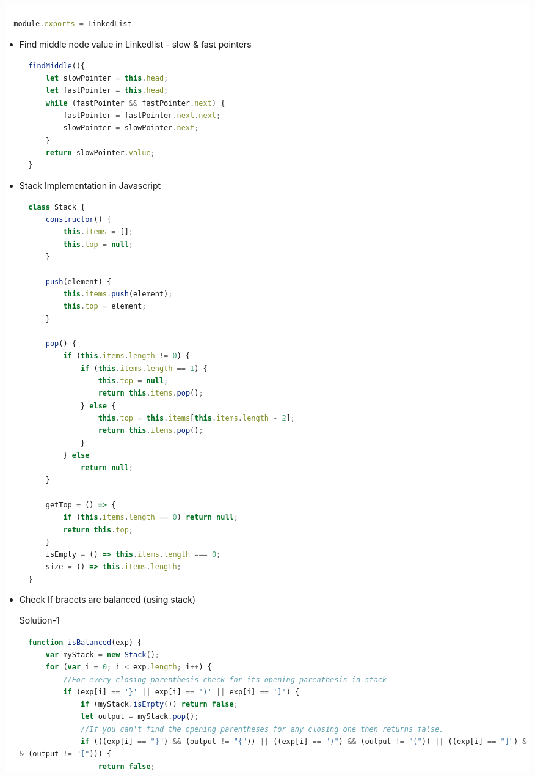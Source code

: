   ```javascript

    module.exports = LinkedList
  ```
* Find middle node value in Linkedlist - slow & fast pointers
  ```javascript
    findMiddle(){
        let slowPointer = this.head;
        let fastPointer = this.head;
        while (fastPointer && fastPointer.next) {
            fastPointer = fastPointer.next.next;
            slowPointer = slowPointer.next;
        }
        return slowPointer.value;
    }
  ```
* Stack Implementation in Javascript
  ```javascript
    class Stack {
        constructor() {
            this.items = [];
            this.top = null;
        }

        push(element) {
            this.items.push(element);
            this.top = element;
        }

        pop() {
            if (this.items.length != 0) {
                if (this.items.length == 1) {
                    this.top = null;
                    return this.items.pop();
                } else {
                    this.top = this.items[this.items.length - 2];
                    return this.items.pop();
                }
            } else
                return null;
        }

        getTop = () => {
            if (this.items.length == 0) return null;
            return this.top;
        }
        isEmpty = () => this.items.length === 0;
        size = () => this.items.length;
    }
  ```
* Check If bracets are balanced (using stack)

  Solution-1
  ```javascript
    function isBalanced(exp) {
        var myStack = new Stack();
        for (var i = 0; i < exp.length; i++) {
            //For every closing parenthesis check for its opening parenthesis in stack
            if (exp[i] == '}' || exp[i] == ')' || exp[i] == ']') {
                if (myStack.isEmpty()) return false;
                let output = myStack.pop();
                //If you can't find the opening parentheses for any closing one then returns false.
                if (((exp[i] == "}") && (output != "{")) || ((exp[i] == ")") && (output != "(")) || ((exp[i] == "]") && (output != "["))) {
                    return false;
  ```